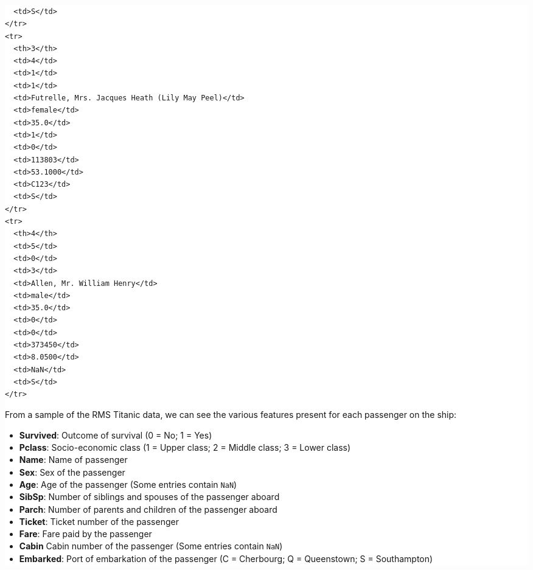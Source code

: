       <td>S</td>
    </tr>
    <tr>
      <th>3</th>
      <td>4</td>
      <td>1</td>
      <td>1</td>
      <td>Futrelle, Mrs. Jacques Heath (Lily May Peel)</td>
      <td>female</td>
      <td>35.0</td>
      <td>1</td>
      <td>0</td>
      <td>113803</td>
      <td>53.1000</td>
      <td>C123</td>
      <td>S</td>
    </tr>
    <tr>
      <th>4</th>
      <td>5</td>
      <td>0</td>
      <td>3</td>
      <td>Allen, Mr. William Henry</td>
      <td>male</td>
      <td>35.0</td>
      <td>0</td>
      <td>0</td>
      <td>373450</td>
      <td>8.0500</td>
      <td>NaN</td>
      <td>S</td>
    </tr>
  </tbody>
</table>
</div>


From a sample of the RMS Titanic data, we can see the various features present for each passenger on the ship:
- **Survived**: Outcome of survival (0 = No; 1 = Yes)
- **Pclass**: Socio-economic class (1 = Upper class; 2 = Middle class; 3 = Lower class)
- **Name**: Name of passenger
- **Sex**: Sex of the passenger
- **Age**: Age of the passenger (Some entries contain `NaN`)
- **SibSp**: Number of siblings and spouses of the passenger aboard
- **Parch**: Number of parents and children of the passenger aboard
- **Ticket**: Ticket number of the passenger
- **Fare**: Fare paid by the passenger
- **Cabin** Cabin number of the passenger (Some entries contain `NaN`)
- **Embarked**: Port of embarkation of the passenger (C = Cherbourg; Q = Queenstown; S = Southampton)

